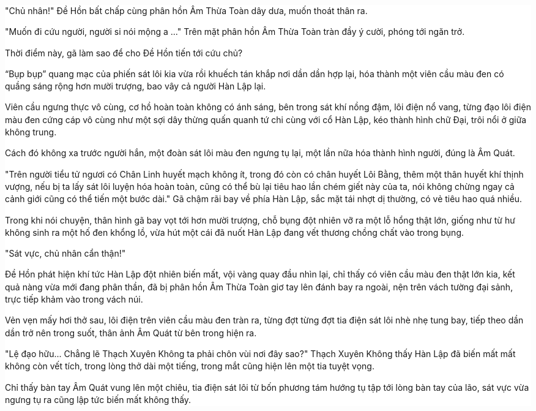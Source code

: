 "Chủ nhân!" Đề Hồn bất chấp cùng phân hồn Âm Thừa Toàn dây dưa, muốn thoát thân ra.

"Muốn đi cứu người, người si nói mộng a ..." Trên mặt phân hồn Âm Thừa Toàn tràn đầy ý cười, phóng tới ngăn trở.

Thời điểm này, gã làm sao để cho Đề Hồn tiến tới cứu chủ?

“Bụp bụp” quang mạc của phiến sát lôi kia vừa rồi khuếch tán khắp nơi dần dần hợp lại, hóa thành một viên cầu màu đen có quầng sáng rộng hơn mười trượng, bao vây cả người Hàn Lập lại.

Viên cầu ngưng thực vô cùng, cơ hồ hoàn toàn không có ánh sáng, bên trong sát khí nồng đậm, lôi điện nổ vang, từng đạo lôi điện màu đen cứng cáp vô cùng như một sợi dây thừng quấn quanh tứ chi cùng với cổ Hàn Lập, kéo thành hình chữ Đại, trôi nổi ở giữa không trung.

Cách đó không xa trước người hắn, một đoàn sát lôi màu đen ngưng tụ lại, một lần nữa hóa thành hình người, đúng là Âm Quát.

"Trên người tiểu tử ngươi có Chân Linh huyết mạch không ít, trong đó còn có chân huyết Lôi Bằng, thêm một thân huyết khí thịnh vượng, nếu bị ta lấy sát lôi luyện hóa hoàn toàn, cũng có thể bù lại tiêu hao lần chém giết này của ta, nói không chừng ngay cả cảnh giới cũng có thể tiến một bước dài." Gã chậm rãi bay về phía Hàn Lập, sắc mặt tái nhợt dị thường, có vẻ tiêu hao quá nhiều.

Trong khi nói chuyện, thân hình gã bay vọt tới hơn mười trượng, chỗ bụng đột nhiên vỡ ra một lỗ hổng thật lớn, giống như từ hư không sinh ra một hố đen khổng lồ, vừa hút một cái đã nuốt Hàn Lập đang vết thương chồng chất vào trong bụng.

"Sát vực, chủ nhân cẩn thận!"

Đề Hồn phát hiện khí tức Hàn Lập đột nhiên biến mất, vội vàng quay đầu nhìn lại, chỉ thấy có viên cầu màu đen thật lớn kia, kết quả nàng vừa mới đang phân thần, đã bị phân hồn Âm Thừa Toàn giơ tay lên đánh bay ra ngoài, nện trên vách tường đại sảnh, trực tiếp khảm vào trong vách núi.

Vẻn vẹn mấy hơi thở sau, lôi điện trên viên cầu màu đen tràn ra, từng đợt từng đợt tia điện sát lôi nhè nhẹ tung bay, tiếp theo dần dần trở nên trong suốt, thân ảnh Âm Quát từ bên trong hiện ra.

"Lệ đạo hữu... Chẳng lẽ Thạch Xuyên Không ta phải chôn vùi nơi đây sao?" Thạch Xuyên Không thấy Hàn Lập đã biến mất mất không còn vết tích, trong lòng thở dài một tiếng, trong mắt cũng hiện lên một tia tuyệt vọng.

Chỉ thấy bàn tay Âm Quát vung lên một chiêu, tia điện sát lôi từ bốn phương tám hướng tụ tập tới lòng bàn tay của lão, sát vực vừa ngưng tụ ra cũng lập tức biến mất không thấy.
